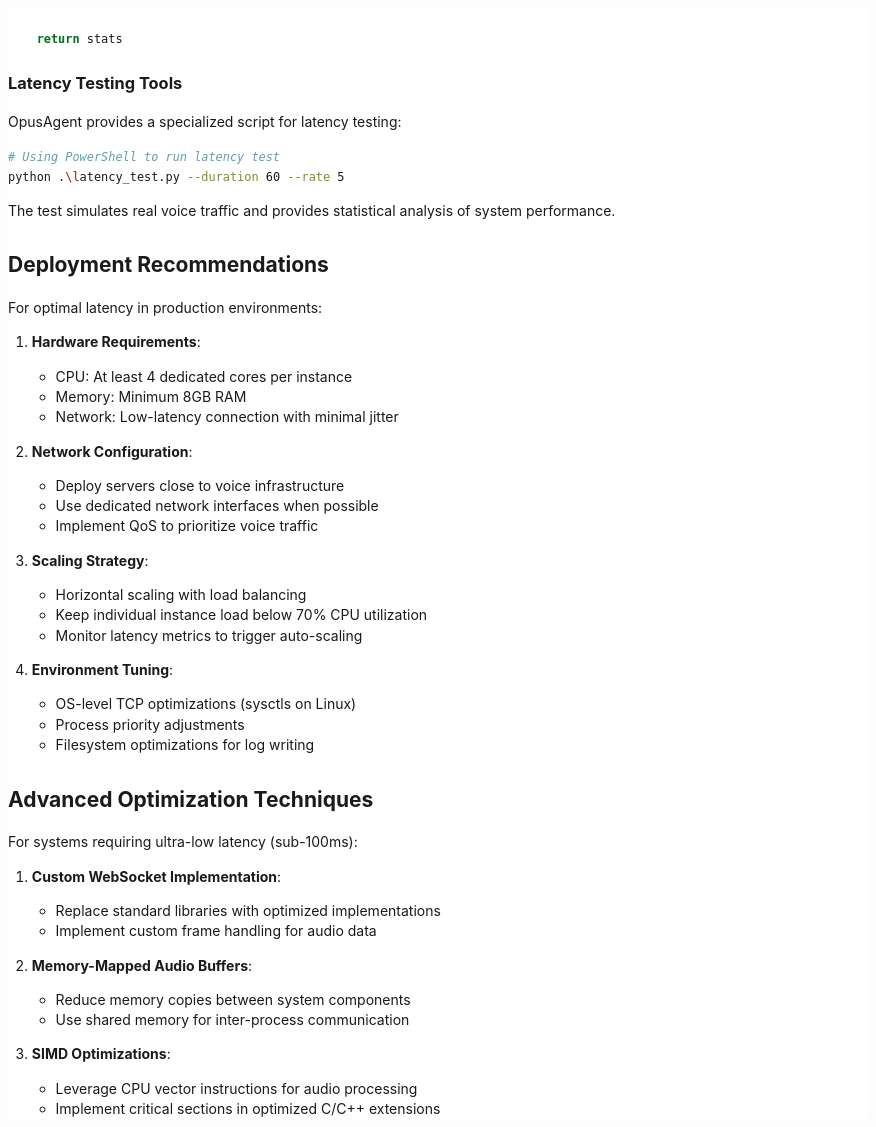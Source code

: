 ```python
    
    return stats
```

### Latency Testing Tools

OpusAgent provides a specialized script for latency testing:

```bash
# Using PowerShell to run latency test
python .\latency_test.py --duration 60 --rate 5
```

The test simulates real voice traffic and provides statistical analysis of system performance.

## Deployment Recommendations

For optimal latency in production environments:

1. **Hardware Requirements**:
   - CPU: At least 4 dedicated cores per instance
   - Memory: Minimum 8GB RAM
   - Network: Low-latency connection with minimal jitter

2. **Network Configuration**:
   - Deploy servers close to voice infrastructure
   - Use dedicated network interfaces when possible
   - Implement QoS to prioritize voice traffic

3. **Scaling Strategy**:
   - Horizontal scaling with load balancing
   - Keep individual instance load below 70% CPU utilization
   - Monitor latency metrics to trigger auto-scaling

4. **Environment Tuning**:
   - OS-level TCP optimizations (sysctls on Linux)
   - Process priority adjustments
   - Filesystem optimizations for log writing

## Advanced Optimization Techniques

For systems requiring ultra-low latency (sub-100ms):

1. **Custom WebSocket Implementation**: 
   - Replace standard libraries with optimized implementations
   - Implement custom frame handling for audio data

2. **Memory-Mapped Audio Buffers**:
   - Reduce memory copies between system components
   - Use shared memory for inter-process communication

3. **SIMD Optimizations**:
   - Leverage CPU vector instructions for audio processing
   - Implement critical sections in optimized C/C++ extensions
